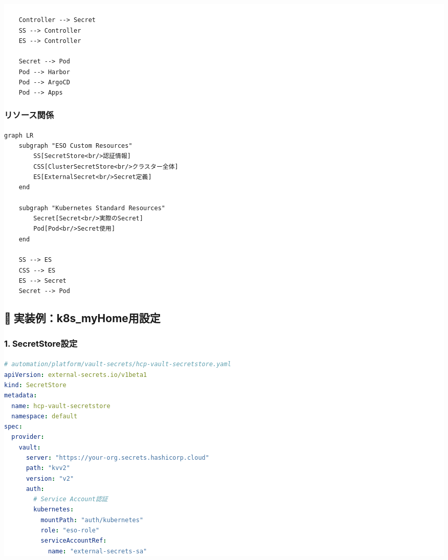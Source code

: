 ```mermaid
    
    Controller --> Secret
    SS --> Controller
    ES --> Controller
    
    Secret --> Pod
    Pod --> Harbor
    Pod --> ArgoCD
    Pod --> Apps
```

### リソース関係

```mermaid
graph LR
    subgraph "ESO Custom Resources"
        SS[SecretStore<br/>認証情報]
        CSS[ClusterSecretStore<br/>クラスター全体]
        ES[ExternalSecret<br/>Secret定義]
    end
    
    subgraph "Kubernetes Standard Resources"
        Secret[Secret<br/>実際のSecret]
        Pod[Pod<br/>Secret使用]
    end
    
    SS --> ES
    CSS --> ES
    ES --> Secret
    Secret --> Pod
```

## 📝 実装例：k8s_myHome用設定

### 1. SecretStore設定

```yaml
# automation/platform/vault-secrets/hcp-vault-secretstore.yaml
apiVersion: external-secrets.io/v1beta1
kind: SecretStore
metadata:
  name: hcp-vault-secretstore
  namespace: default
spec:
  provider:
    vault:
      server: "https://your-org.secrets.hashicorp.cloud"
      path: "kvv2"
      version: "v2"
      auth:
        # Service Account認証
        kubernetes:
          mountPath: "auth/kubernetes"
          role: "eso-role"
          serviceAccountRef:
            name: "external-secrets-sa"
```
